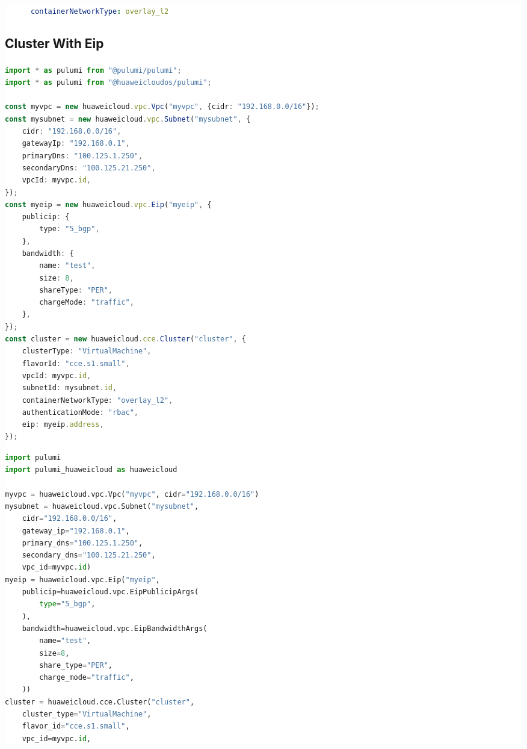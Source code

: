 ```yaml
      containerNetworkType: overlay_l2
```

## Cluster With Eip

```typescript
import * as pulumi from "@pulumi/pulumi";
import * as pulumi from "@huaweicloudos/pulumi";

const myvpc = new huaweicloud.vpc.Vpc("myvpc", {cidr: "192.168.0.0/16"});
const mysubnet = new huaweicloud.vpc.Subnet("mysubnet", {
    cidr: "192.168.0.0/16",
    gatewayIp: "192.168.0.1",
    primaryDns: "100.125.1.250",
    secondaryDns: "100.125.21.250",
    vpcId: myvpc.id,
});
const myeip = new huaweicloud.vpc.Eip("myeip", {
    publicip: {
        type: "5_bgp",
    },
    bandwidth: {
        name: "test",
        size: 8,
        shareType: "PER",
        chargeMode: "traffic",
    },
});
const cluster = new huaweicloud.cce.Cluster("cluster", {
    clusterType: "VirtualMachine",
    flavorId: "cce.s1.small",
    vpcId: myvpc.id,
    subnetId: mysubnet.id,
    containerNetworkType: "overlay_l2",
    authenticationMode: "rbac",
    eip: myeip.address,
});
```
```python
import pulumi
import pulumi_huaweicloud as huaweicloud

myvpc = huaweicloud.vpc.Vpc("myvpc", cidr="192.168.0.0/16")
mysubnet = huaweicloud.vpc.Subnet("mysubnet",
    cidr="192.168.0.0/16",
    gateway_ip="192.168.0.1",
    primary_dns="100.125.1.250",
    secondary_dns="100.125.21.250",
    vpc_id=myvpc.id)
myeip = huaweicloud.vpc.Eip("myeip",
    publicip=huaweicloud.vpc.EipPublicipArgs(
        type="5_bgp",
    ),
    bandwidth=huaweicloud.vpc.EipBandwidthArgs(
        name="test",
        size=8,
        share_type="PER",
        charge_mode="traffic",
    ))
cluster = huaweicloud.cce.Cluster("cluster",
    cluster_type="VirtualMachine",
    flavor_id="cce.s1.small",
    vpc_id=myvpc.id,
```